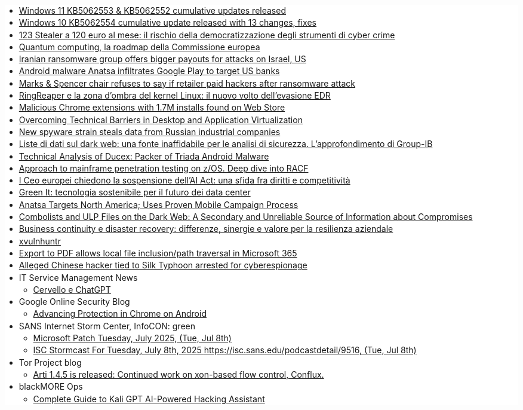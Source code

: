   - [Windows 11 KB5062553 & KB5062552 cumulative updates released](https://www.bleepingcomputer.com/news/microsoft/windows-11-kb5062553-and-kb5062552-cumulative-updates-released/)
  - [Windows 10 KB5062554 cumulative update released with 13 changes, fixes](https://www.bleepingcomputer.com/news/microsoft/windows-10-kb5062554-cumulative-update-released-with-13-changes-fixes/)
  - [123 Stealer a 120 euro al mese: il rischio della democratizzazione degli strumenti di cyber crime](https://www.cybersecurity360.it/news/123-stealer-a-120-euro-al-mese-il-rischio-della-democratizzazione-degli-strumenti-di-cyber-crime/)
  - [Quantum computing, la roadmap della Commissione europea](https://www.cybersecurity360.it/news/quantum-computing-la-roadmap-della-commissione-europea/)
  - [Iranian ransomware group offers bigger payouts for attacks on Israel, US](https://therecord.media/iran-ransomware-group-pay2keyi2p-israel-us-targets)
  - [Android malware Anatsa infiltrates Google Play to target US banks](https://www.bleepingcomputer.com/news/security/android-malware-anatsa-infiltrates-google-play-to-target-us-banks/)
  - [Marks & Spencer chair refuses to say if retailer paid hackers after ransomware attack](https://techcrunch.com/2025/07/08/marks-spencer-chair-refuses-to-say-if-retailer-paid-hackers-after-ransomware-attack/)
  - [RingReaper e la zona d’ombra del kernel Linux: il nuovo volto dell’evasione EDR](https://www.cybersecurity360.it/nuove-minacce/ringreaper-e-la-zona-dombra-del-kernel-linux-il-nuovo-volto-dellevasione-edr/)
  - [Malicious Chrome extensions with 1.7M installs found on Web Store](https://www.bleepingcomputer.com/news/security/malicious-chrome-extensions-with-17m-installs-found-on-web-store/)
  - [Overcoming Technical Barriers in Desktop and Application Virtualization](https://www.bleepingcomputer.com/news/security/overcoming-technical-barriers-in-desktop-and-application-virtualization/)
  - [New spyware strain steals data from Russian industrial companies](https://therecord.media/spyware-strain-steals-data-russian-industrial-sector)
  - [Liste di dati sul dark web: una fonte inaffidabile per le analisi di sicurezza. L’approfondimento di Group-IB](https://www.securityinfo.it/2025/07/08/liste-di-dati-sul-dark-web-una-fonte-inaffidabile-per-le-analisi-di-sicurezza-lapprofondimento-di-group-ib/)
  - [Technical Analysis of Ducex: Packer of Triada Android Malware](https://any.run/cybersecurity-blog/ducex-packer-analysis/)
  - [Approach to mainframe penetration testing on z/OS. Deep dive into RACF](https://securelist.com/zos-mainframe-pentesting-resource-access-control-facility/116873/)
  - [I Ceo europei chiedono la sospensione dell’AI Act: una sfida fra diritti e competitività](https://www.cybersecurity360.it/legal/i-ceo-europei-chiedono-la-sospensione-dellai-act-una-sfida-fra-diritti-e-competitivita/)
  - [Green It: tecnologia sostenibile per il futuro dei data center](https://www.cybersecurity360.it/soluzioni-aziendali/green-it-tecnologia-sostenibile-per-il-futuro-dei-data-center/)
  - [Anatsa Targets North America; Uses Proven Mobile Campaign Process](https://www.threatfabric.com/blogs/anatsa-targets-north-america-uses-proven-mobile-campaign-process)
  - [Combolists and ULP Files on the Dark Web: A Secondary and Unreliable Source of Information about Compromises](https://www.group-ib.com/blog/combolists-ulp-darkweb/)
  - [Business continuity e disaster recovery: differenze, sinergie e valore per la resilienza aziendale](https://www.cybersecurity360.it/soluzioni-aziendali/differenze-e-sinergie-fra-business-continuity-disaster-recovery/)
  - [xvulnhuntr](https://blog.compass-security.com/2025/07/xvulnhuntr/)
  - [Export to PDF allows local file inclusion/path traversal in Microsoft 365](https://security.humanativaspa.it/export-to-pdf-allows-local-file-inclusion-path-traversal-in-microsoft-365/)
  - [Alleged Chinese hacker tied to Silk Typhoon arrested for cyberespionage](https://www.bleepingcomputer.com/news/security/alleged-chinese-hacker-tied-to-silk-typhoon-arrested-for-cyberespionage/)
- IT Service Management News
  - [Cervello e ChatGPT](http://blog.cesaregallotti.it/2025/07/cervello-e-chatgpt.html)
- Google Online Security Blog
  - [Advancing Protection in Chrome on Android](http://security.googleblog.com/2025/07/advancing-protection-in-chrome-on.html)
- SANS Internet Storm Center, InfoCON: green
  - [Microsoft Patch Tuesday, July 2025, (Tue, Jul 8th)](https://isc.sans.edu/diary/rss/32088)
  - [ISC Stormcast For Tuesday, July 8th, 2025 https://isc.sans.edu/podcastdetail/9516, (Tue, Jul 8th)](https://isc.sans.edu/diary/rss/32086)
- Tor Project blog
  - [Arti 1.4.5 is released: Continued work on xon-based flow control, Conflux.](https://blog.torproject.org/arti_1_4_5_released/)
- blackMORE Ops
  - [Complete Guide to Kali GPT AI-Powered Hacking Assistant](https://www.blackmoreops.com/kali-gpt-guide-ai-hacking-assistant/)